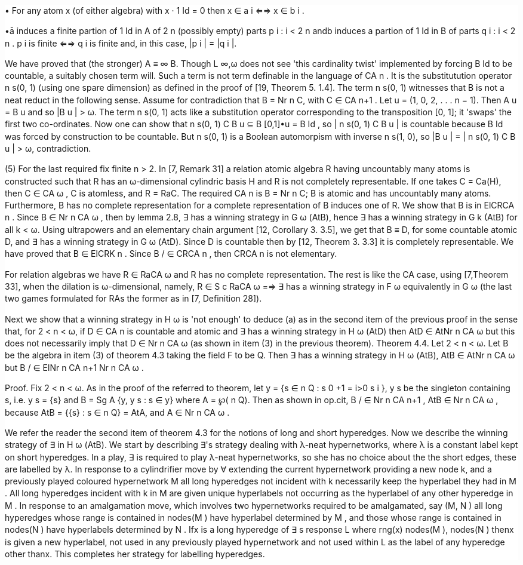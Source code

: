 • For any atom x (of either algebra) with x · 1 Id = 0 then x ∈ a i ⇐⇒ x ∈ b i .

•ā induces a finite partion of 1 Id in A of 2 n (possibly empty) parts p i : i < 2 n andb induces a partion of 1 Id in B of parts q i : i < 2 n . p i is finite ⇐⇒ q i is finite and, in this case, |p i | = |q i |.

We have proved that (the stronger) A ≡ ∞ B. Though L ∞,ω does not see 'this cardinality twist' implemented by forcing B Id to be countable, a suitably chosen term will. Such a term is not term definable in the language of CA n . It is the substitutution operator n s(0, 1) (using one spare dimension) as defined in the proof of [19, Theorem 5. 1.4]. The term n s(0, 1) witnesses that B is not a neat reduct in the following sense. Assume for contradiction that B = Nr n C, with C ∈ CA n+1 . Let u = (1, 0, 2, . . . n − 1). Then A u = B u and so |B u | > ω. The term n s(0, 1) acts like a substitution operator corresponding to the transposition [0, 1]; it 'swaps' the first two co-ordinates. Now one can show that n s(0, 1) C B u ⊆ B [0,1]•u = B Id , so | n s(0, 1) C B u | is countable because B Id was forced by construction to be countable. But n s(0, 1) is a Boolean automorpism with inverse n s(1, 0), so |B u | = | n s(0, 1) C B u | > ω, contradiction.

(5) For the last required fix finite n > 2. In [7, Remark 31] a relation atomic algebra R having uncountably many atoms is constructed such that R has an ω-dimensional cylindric basis H and R is not completely representable. If one takes C = Ca(H), then C ∈ CA ω , C is atomless, and R = RaC. The required CA n is B = Nr n C; B is atomic and has uncountably many atoms. Furthermore, B has no complete representation for a complete representation of B induces one of R. We show that B is in ElCRCA n . Since B ∈ Nr n CA ω , then by lemma 2.8, ∃ has a winning strategy in G ω (AtB), hence ∃ has a winning strategy in G k (AtB) for all k < ω. Using ultrapowers and an elementary chain argument [12, Corollary 3. 3.5], we get that B ≡ D, for some countable atomic D, and ∃ has a winning strategy in G ω (AtD). Since D is countable then by [12, Theorem 3. 3.3] it is completely representable. We have proved that B ∈ ElCRK n . Since B / ∈ CRCA n , then CRCA n is not elementary.

For relation algebras we have R ∈ RaCA ω and R has no complete representation. The rest is like the CA case, using [7,Theorem 33], when the dilation is ω-dimensional, namely, R ∈ S c RaCA ω =⇒ ∃ has a winning strategy in F ω equivalently in G ω (the last two games formulated for RAs the former as in [7, Definition 28]).

Next we show that a winning strategy in H ω is 'not enough' to deduce (a) as in the second item of the previous proof in the sense that, for 2 < n < ω, if D ∈ CA n is countable and atomic and ∃ has a winning strategy in H ω (AtD) then AtD ∈ AtNr n CA ω but this does not necessarily imply that D ∈ Nr n CA ω (as shown in item (3) in the previous theorem). Theorem 4.4. Let 2 < n < ω. Let B be the algebra in item (3) of theorem 4.3 taking the field F to be Q. Then ∃ has a winning strategy in H ω (AtB), AtB ∈ AtNr n CA ω but B / ∈ ElNr n CA n+1 Nr n CA ω .

Proof. Fix 2 < n < ω. As in the proof of the referred to theorem, let y = {s ∈ n Q : s 0 +1 = i>0 s i }, y s be the singleton containing s, i.e. y s = {s} and B = Sg A {y, y s : s ∈ y} where A = ℘( n Q). Then as shown in op.cit, B / ∈ Nr n CA n+1 , AtB ∈ Nr n CA ω , because AtB = {{s} : s ∈ n Q} = AtA, and A ∈ Nr n CA ω .

We refer the reader the second item of theorem 4.3 for the notions of long and short hyperedges. Now we describe the winning strategy of ∃ in H ω (AtB). We start by describing ∃'s strategy dealing with λ-neat hypernetworks, where λ is a constant label kept on short hyperedges. In a play, ∃ is required to play λ-neat hypernetworks, so she has no choice about the the short edges, these are labelled by λ. In response to a cylindrifier move by ∀ extending the current hypernetwork providing a new node k, and a previously played coloured hypernetwork M all long hyperedges not incident with k necessarily keep the hyperlabel they had in M . All long hyperedges incident with k in M are given unique hyperlabels not occurring as the hyperlabel of any other hyperedge in M . In response to an amalgamation move, which involves two hypernetworks required to be amalgamated, say (M, N ) all long hyperedges whose range is contained in nodes(M ) have hyperlabel determined by M , and those whose range is contained in nodes(N ) have hyperlabels determined by N . Ifx is a long hyperedge of ∃ s response L where rng(x) nodes(M ), nodes(N ) thenx is given a new hyperlabel, not used in any previously played hypernetwork and not used within L as the label of any hyperedge other thanx. This completes her strategy for labelling hyperedges.

